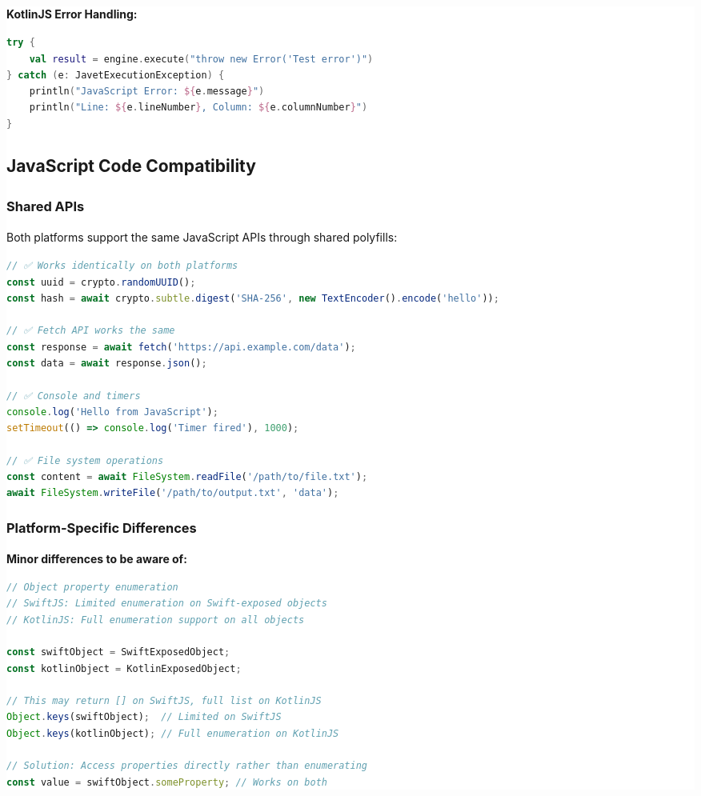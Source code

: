 **KotlinJS Error Handling:**
```kotlin
try {
    val result = engine.execute("throw new Error('Test error')")
} catch (e: JavetExecutionException) {
    println("JavaScript Error: ${e.message}")
    println("Line: ${e.lineNumber}, Column: ${e.columnNumber}")
}
```

## JavaScript Code Compatibility

### Shared APIs

Both platforms support the same JavaScript APIs through shared polyfills:

```javascript
// ✅ Works identically on both platforms
const uuid = crypto.randomUUID();
const hash = await crypto.subtle.digest('SHA-256', new TextEncoder().encode('hello'));

// ✅ Fetch API works the same
const response = await fetch('https://api.example.com/data');
const data = await response.json();

// ✅ Console and timers
console.log('Hello from JavaScript');
setTimeout(() => console.log('Timer fired'), 1000);

// ✅ File system operations
const content = await FileSystem.readFile('/path/to/file.txt');
await FileSystem.writeFile('/path/to/output.txt', 'data');
```

### Platform-Specific Differences

**Minor differences to be aware of:**

```javascript
// Object property enumeration
// SwiftJS: Limited enumeration on Swift-exposed objects
// KotlinJS: Full enumeration support on all objects

const swiftObject = SwiftExposedObject;
const kotlinObject = KotlinExposedObject;

// This may return [] on SwiftJS, full list on KotlinJS
Object.keys(swiftObject);  // Limited on SwiftJS
Object.keys(kotlinObject); // Full enumeration on KotlinJS

// Solution: Access properties directly rather than enumerating
const value = swiftObject.someProperty; // Works on both
```
